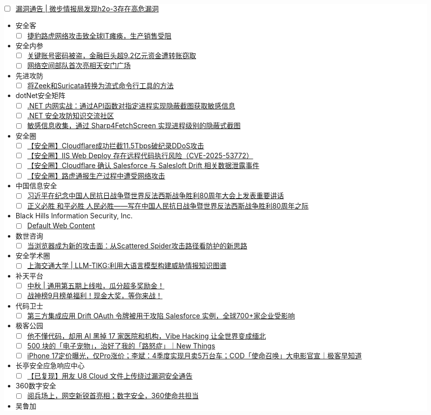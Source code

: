   - [ ] [漏洞通告 | 微步情报局发现h2o-3存在高危漏洞](https://mp.weixin.qq.com/s?__biz=Mzg5MTc3ODY4Mw==&mid=2247507923&idx=1&sn=f891171bcd6f042a11b4b04ad34cf5f8)
- 安全客
  - [ ] [捷豹路虎网络攻击致全球IT瘫痪，生产销售受阻](https://mp.weixin.qq.com/s?__biz=MzA5ODA0NDE2MA==&mid=2649789006&idx=1&sn=9ca71363a74ba8820637f74018124b92)
- 安全内参
  - [ ] [关键账号密码被盗，金融巨头超9.2亿元资金遭转账窃取](https://mp.weixin.qq.com/s?__biz=MzI4NDY2MDMwMw==&mid=2247514949&idx=1&sn=68afd0ffba75bb9ac2444605a86dc022)
  - [ ] [网络空间部队首次亮相天安门广场](https://mp.weixin.qq.com/s?__biz=MzI4NDY2MDMwMw==&mid=2247514949&idx=2&sn=e072808c28a964faeaebca5ef740b729)
- 先进攻防
  - [ ] [将Zeek和Suricata转换为流式命令行工具的方法](https://mp.weixin.qq.com/s?__biz=MzI1MDA1MjcxMw==&mid=2649908722&idx=1&sn=39759088bafb4689126864e6aca0d6b9)
- dotNet安全矩阵
  - [ ] [.NET 内网实战：通过API函数对指定进程实现隐蔽截图获取敏感信息](https://mp.weixin.qq.com/s?__biz=MzUyOTc3NTQ5MA==&mid=2247500476&idx=1&sn=e0daec47febc974f86459a8ec6084d7b)
  - [ ] [.NET 安全攻防知识交流社区](https://mp.weixin.qq.com/s?__biz=MzUyOTc3NTQ5MA==&mid=2247500476&idx=2&sn=bfdaf409985a8312aa9ae5b1a2833dc5)
  - [ ] [敏感信息收集，通过 Sharp4FetchScreen 实现进程级别的隐蔽式截图](https://mp.weixin.qq.com/s?__biz=MzUyOTc3NTQ5MA==&mid=2247500476&idx=3&sn=be3e492621b1b23e1c94b3c48ce2af65)
- 安全圈
  - [ ] [【安全圈】Cloudflare成功拦截11.5Tbps破纪录DDoS攻击](https://mp.weixin.qq.com/s?__biz=MzIzMzE4NDU1OQ==&mid=2652071517&idx=1&sn=52abf881d1bcab82996c5ed93a473e93)
  - [ ] [【安全圈】IIS Web Deploy 存在远程代码执行风险（CVE-2025-53772）](https://mp.weixin.qq.com/s?__biz=MzIzMzE4NDU1OQ==&mid=2652071517&idx=2&sn=1eea92c7335a3080ffc2ddc93a29e68e)
  - [ ] [【安全圈】Cloudflare 确认 Salesforce 与 Salesloft Drift 相关数据泄露事件](https://mp.weixin.qq.com/s?__biz=MzIzMzE4NDU1OQ==&mid=2652071517&idx=3&sn=c67131ade5f5252562e8dbb2d25301f7)
  - [ ] [【安全圈】路虎通报生产过程中遭受网络攻击](https://mp.weixin.qq.com/s?__biz=MzIzMzE4NDU1OQ==&mid=2652071517&idx=4&sn=c410c5efc80a52ff9de7996c04563474)
- 中国信息安全
  - [ ] [习近平在纪念中国人民抗日战争暨世界反法西斯战争胜利80周年大会上发表重要讲话](https://mp.weixin.qq.com/s?__biz=MzA5MzE5MDAzOA==&mid=2664248452&idx=1&sn=1f46baa08d91d17163aa4ffcf0ce0e8e)
  - [ ] [正义必胜 和平必胜 人民必胜——写在中国人民抗日战争暨世界反法西斯战争胜利80周年之际](https://mp.weixin.qq.com/s?__biz=MzA5MzE5MDAzOA==&mid=2664248452&idx=2&sn=49694c803307ffa12a0f172cff2eaaca)
- Black Hills Information Security, Inc.
  - [ ] [Default Web Content](https://www.blackhillsinfosec.com/default-web-content/)
- 数世咨询
  - [ ] [当浏览器成为新的攻击面：从Scattered Spider攻击路径看防护的新思路](https://mp.weixin.qq.com/s?__biz=MzkxNzA3MTgyNg==&mid=2247540201&idx=1&sn=17d0345dbf85e9bf468d639eaeeb4ce6)
- 安全学术圈
  - [ ] [上海交通大学 | LLM-TIKG:利用大语言模型构建威胁情报知识图谱](https://mp.weixin.qq.com/s?__biz=MzU5MTM5MTQ2MA==&mid=2247493717&idx=1&sn=cc47024d41a9959641535ae07c0ee0fd)
- 补天平台
  - [ ] [中秋 | 通用第五期上线啦，瓜分超多奖励金！](https://mp.weixin.qq.com/s?__biz=MzI2NzY5MDI3NQ==&mid=2247509198&idx=1&sn=00c603a2f328343243f26000ffa19ca5)
  - [ ] [战神榜9月榜单福利！现金大奖，等你来战！](https://mp.weixin.qq.com/s?__biz=MzI2NzY5MDI3NQ==&mid=2247509198&idx=2&sn=44bd3d900b6d1e2954959c920bc7bf88)
- 代码卫士
  - [ ] [第三方集成应用 Drift OAuth 令牌被用于攻陷 Salesforce 实例，全球700+家企业受影响](https://mp.weixin.qq.com/s?__biz=MzI2NTg4OTc5Nw==&mid=2247523952&idx=1&sn=2bc84253019e6c2525bcf928eaed696c)
- 极客公园
  - [ ] [他不懂代码，却用 AI 黑掉 17 家医院和机构，Vibe Hacking 让全世界变成缅北](https://mp.weixin.qq.com/s?__biz=MTMwNDMwODQ0MQ==&mid=2653086045&idx=1&sn=a7d8955e18b648e77caaeb9feec92aa1)
  - [ ] [500 块的「电子宠物」，治好了我的「路怒症」｜New Things](https://mp.weixin.qq.com/s?__biz=MTMwNDMwODQ0MQ==&mid=2653086033&idx=1&sn=24fa7f667717749527412caeb445b6f6)
  - [ ] [iPhone 17定价曝光，仅Pro涨价；李斌：4季度实现月卖5万台车；COD「使命召唤」大电影官宣｜极客早知道](https://mp.weixin.qq.com/s?__biz=MTMwNDMwODQ0MQ==&mid=2653086006&idx=1&sn=ae0b40f1ad04613c5eb0cca03d1772ea)
- 长亭安全应急响应中心
  - [ ] [【已复现】用友 U8 Cloud 文件上传绕过漏洞安全通告](https://mp.weixin.qq.com/s?__biz=MzIwMDk1MjMyMg==&mid=2247492940&idx=1&sn=1b650cecefe905020b49b313ab90c18e)
- 360数字安全
  - [ ] [阅兵场上，网空新锐首亮相；数字安全，360使命共担当](https://mp.weixin.qq.com/s?__biz=MzA4MTg0MDQ4Nw==&mid=2247581908&idx=1&sn=240c2e8ba57e03a57ef7c77ad73bda79)
- 吴鲁加